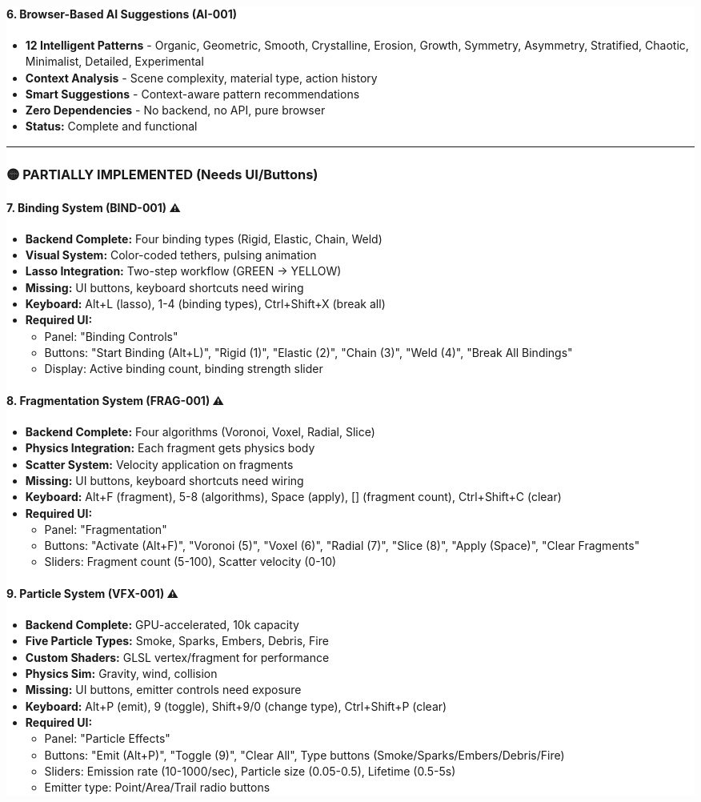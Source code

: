 #### 6. **Browser-Based AI Suggestions (AI-001)**
- **12 Intelligent Patterns** - Organic, Geometric, Smooth, Crystalline, Erosion, Growth, Symmetry, Asymmetry, Stratified, Chaotic, Minimalist, Detailed, Experimental
- **Context Analysis** - Scene complexity, material type, action history
- **Smart Suggestions** - Context-aware pattern recommendations
- **Zero Dependencies** - No backend, no API, pure browser
- **Status:** Complete and functional

---

### 🟡 **PARTIALLY IMPLEMENTED (Needs UI/Buttons)**

#### 7. **Binding System (BIND-001)** ⚠️
- **Backend Complete:** Four binding types (Rigid, Elastic, Chain, Weld)
- **Visual System:** Color-coded tethers, pulsing animation
- **Lasso Integration:** Two-step workflow (GREEN → YELLOW)
- **Missing:** UI buttons, keyboard shortcuts need wiring
- **Keyboard:** Alt+L (lasso), 1-4 (binding types), Ctrl+Shift+X (break all)
- **Required UI:**
  - Panel: "Binding Controls"
  - Buttons: "Start Binding (Alt+L)", "Rigid (1)", "Elastic (2)", "Chain (3)", "Weld (4)", "Break All Bindings"
  - Display: Active binding count, binding strength slider

#### 8. **Fragmentation System (FRAG-001)** ⚠️
- **Backend Complete:** Four algorithms (Voronoi, Voxel, Radial, Slice)
- **Physics Integration:** Each fragment gets physics body
- **Scatter System:** Velocity application on fragments
- **Missing:** UI buttons, keyboard shortcuts need wiring
- **Keyboard:** Alt+F (fragment), 5-8 (algorithms), Space (apply), [] (fragment count), Ctrl+Shift+C (clear)
- **Required UI:**
  - Panel: "Fragmentation"
  - Buttons: "Activate (Alt+F)", "Voronoi (5)", "Voxel (6)", "Radial (7)", "Slice (8)", "Apply (Space)", "Clear Fragments"
  - Sliders: Fragment count (5-100), Scatter velocity (0-10)

#### 9. **Particle System (VFX-001)** ⚠️
- **Backend Complete:** GPU-accelerated, 10k capacity
- **Five Particle Types:** Smoke, Sparks, Embers, Debris, Fire
- **Custom Shaders:** GLSL vertex/fragment for performance
- **Physics Sim:** Gravity, wind, collision
- **Missing:** UI buttons, emitter controls need exposure
- **Keyboard:** Alt+P (emit), 9 (toggle), Shift+9/0 (change type), Ctrl+Shift+P (clear)
- **Required UI:**
  - Panel: "Particle Effects"
  - Buttons: "Emit (Alt+P)", "Toggle (9)", "Clear All", Type buttons (Smoke/Sparks/Embers/Debris/Fire)
  - Sliders: Emission rate (10-1000/sec), Particle size (0.05-0.5), Lifetime (0.5-5s)
  - Emitter type: Point/Area/Trail radio buttons
